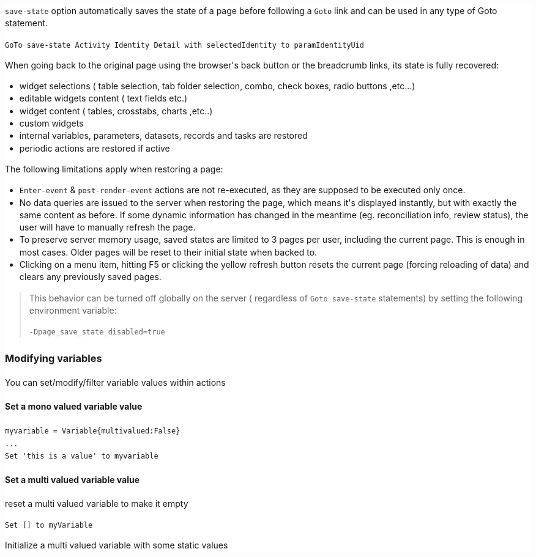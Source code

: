  `save-state` option automatically saves the state of a page before following a `Goto` link and can be used in any type of Goto statement.

```page
GoTo save-state Activity Identity Detail with selectedIdentity to paramIdentityUid
```

When going back to the original page using the browser's back button or the breadcrumb links, its state is fully recovered:  

- widget selections ( table selection, tab folder selection, combo, check boxes, radio buttons ,etc...)  
- editable widgets content ( text fields etc.)  
- widget content ( tables, crosstabs, charts ,etc..)  
- custom widgets
- internal variables, parameters, datasets, records and tasks are restored
- periodic actions are restored if active

The following limitations apply when restoring a page:  

- `Enter-event` & `post-render-event` actions are not re-executed, as they are supposed to be executed only once.  
- No data queries are issued to the server when restoring the page, which means it's displayed instantly, but with exactly the same content as before. If some dynamic information has changed in the meantime (eg. reconciliation info, review status), the user will have to manually refresh the page.
- To preserve server memory usage, saved states are limited to 3 pages per user, including the current page. This is enough in most cases.  Older pages will be reset to their initial state when backed to.
- Clicking on a menu item, hitting F5 or clicking the yellow refresh button resets the current page (forcing reloading of data) and clears any previously saved pages.

> This behavior can be turned off globally on the server ( regardless of `Goto save-state` statements) by setting the following environment variable:
>
> ```sh
> -Dpage_save_state_disabled=true
> ```

### Modifying variables

You can set/modify/filter variable values within actions  

#### Set a mono valued variable value

```page
myvariable = Variable{multivalued:False}
...
Set 'this is a value' to myvariable
```

#### Set a multi valued variable value

reset a multi valued variable to make it empty  

`Set [] to myVariable`  

Initialize a multi valued variable with some static values  
